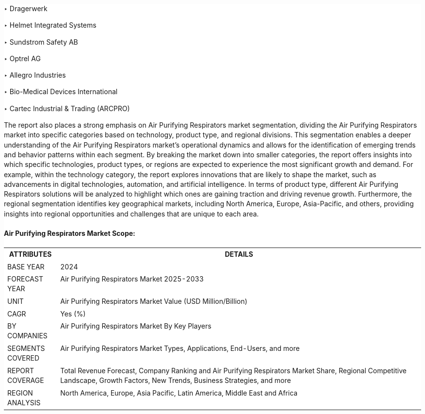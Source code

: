 ‣ Dragerwerk

‣ Helmet Integrated Systems

‣ Sundstrom Safety AB

‣ Optrel AG

‣ Allegro Industries

‣ Bio-Medical Devices International

‣ Cartec Industrial & Trading (ARCPRO)

The report also places a strong emphasis on Air Purifying Respirators market segmentation, dividing the Air Purifying Respirators market into specific categories based on technology, product type, and regional divisions. This segmentation enables a deeper understanding of the Air Purifying Respirators market’s operational dynamics and allows for the identification of emerging trends and behavior patterns within each segment. By breaking the market down into smaller categories, the report offers insights into which specific technologies, product types, or regions are expected to experience the most significant growth and demand. For example, within the technology category, the report explores innovations that are likely to shape the market, such as advancements in digital technologies, automation, and artificial intelligence. In terms of product type, different Air Purifying Respirators solutions will be analyzed to highlight which ones are gaining traction and driving revenue growth. Furthermore, the regional segmentation identifies key geographical markets, including North America, Europe, Asia-Pacific, and others, providing insights into regional opportunities and challenges that are unique to each area.

<h4>Air Purifying Respirators Market Scope:</h4>
<table>
<tr>
<th>ATTRIBUTES</th>
<th>DETAILS</th>
</tr>
<tr>
<td>BASE YEAR</td>
<td>2024</td>
</tr>
<tr>
<td>FORECAST YEAR</td>
<td>Air Purifying Respirators Market 2025-2033</td>
</tr>
<tr>
<td>UNIT</td>
<td>Air Purifying Respirators Market Value (USD Million/Billion)</td>
<tr>
<td>CAGR</td>
<td>Yes (%)</td>
</tr>
</tr>
<tr>
<td>BY COMPANIES</td>
<td>Air Purifying Respirators Market By Key Players</td>
</tr>
<tr>
<td>SEGMENTS COVERED</td>
<td>Air Purifying Respirators Market Types, Applications, End-Users, and more</td>
</tr>
<tr>
<td>REPORT COVERAGE</td>
<td>Total Revenue Forecast, Company Ranking and Air Purifying Respirators Market Share, Regional Competitive Landscape, Growth Factors, New Trends, Business Strategies, and more</td>
</tr>
<tr>
<td>REGION ANALYSIS</td>
<td>North America, Europe, Asia Pacific, Latin America, Middle East and Africa</td>
</tr>